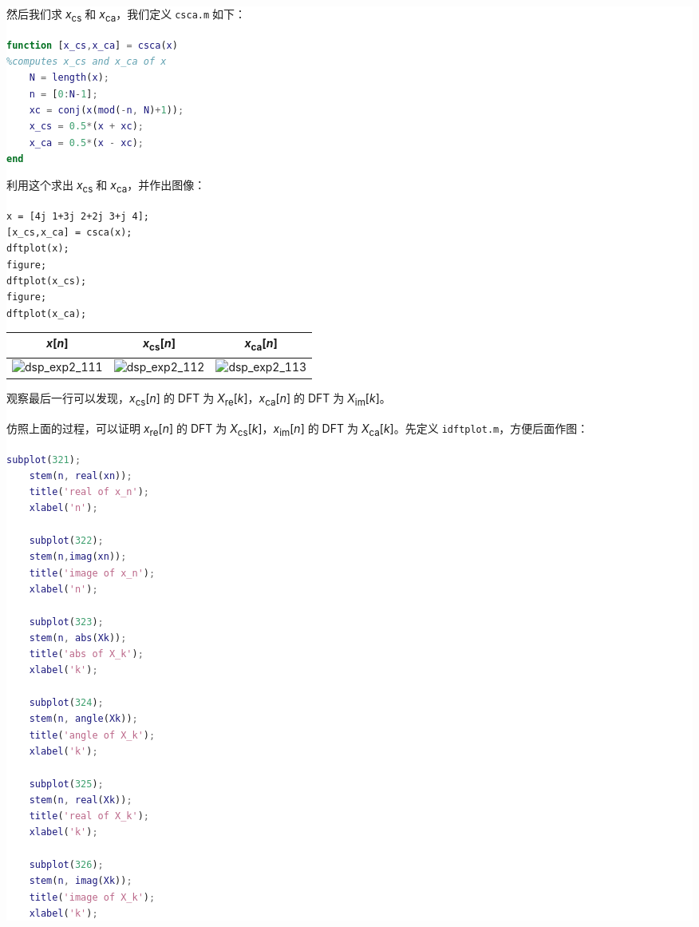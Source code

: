 ```matlab
```

然后我们求 $x_\text{cs}$ 和 $x_\text{ca}$，我们定义 `csca.m` 如下：

```matlab
function [x_cs,x_ca] = csca(x)
%computes x_cs and x_ca of x
    N = length(x);
    n = [0:N-1];
    xc = conj(x(mod(-n, N)+1));
    x_cs = 0.5*(x + xc);
    x_ca = 0.5*(x - xc);
end
```

利用这个求出 $x_\text{cs}$ 和 $x_\text{ca}$，并作出图像：

```
x = [4j 1+3j 2+2j 3+j 4];
[x_cs,x_ca] = csca(x);
dftplot(x);
figure;
dftplot(x_cs);
figure;
dftplot(x_ca);
```



|$x[n]$|$x_\text{cs}[n]$|$x_\text{ca}[n]$|
|------|---------|---------|
|![dsp_exp2_111](https://i.loli.net/2020/11/30/GnCWIYVQ6ymtoMR.jpg)|![dsp_exp2_112](https://i.loli.net/2020/11/30/4cO6gofbGmNXxup.jpg)|![dsp_exp2_113](https://i.loli.net/2020/11/30/Eyc8JahfDQSYKj6.jpg)|

观察最后一行可以发现，$x_\text{cs}[n]$ 的 DFT 为 $X_\text{re}[k]$，$x_\text{ca}[n]$ 的 DFT 为 $X_\text{im}[k]$。

仿照上面的过程，可以证明 $x_\text{re}[n]$ 的 DFT 为 $X_\text{cs}[k]$，$x_\text{im}[n]$ 的 DFT 为 $X_\text{ca}[k]$。先定义 `idftplot.m`，方便后面作图：

```matlab
subplot(321);
    stem(n, real(xn));
    title('real of x_n');
    xlabel('n');

    subplot(322);
    stem(n,imag(xn));
    title('image of x_n');
    xlabel('n');

    subplot(323);
    stem(n, abs(Xk));
    title('abs of X_k');
    xlabel('k');

    subplot(324);
    stem(n, angle(Xk));
    title('angle of X_k');
    xlabel('k');

    subplot(325);
    stem(n, real(Xk));
    title('real of X_k');
    xlabel('k');

    subplot(326);
    stem(n, imag(Xk));
    title('image of X_k');
    xlabel('k');
```